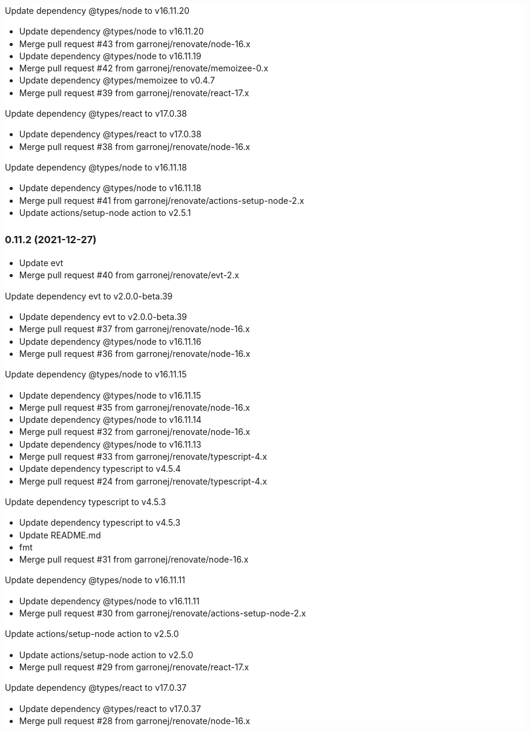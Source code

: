 Update dependency @types/node to v16.11.20  
- Update dependency @types/node to v16.11.20  
- Merge pull request #43 from garronej/renovate/node-16.x  
- Update dependency @types/node to v16.11.19  
- Merge pull request #42 from garronej/renovate/memoizee-0.x  
- Update dependency @types/memoizee to v0.4.7  
- Merge pull request #39 from garronej/renovate/react-17.x

Update dependency @types/react to v17.0.38  
- Update dependency @types/react to v17.0.38  
- Merge pull request #38 from garronej/renovate/node-16.x

Update dependency @types/node to v16.11.18  
- Update dependency @types/node to v16.11.18  
- Merge pull request #41 from garronej/renovate/actions-setup-node-2.x  
- Update actions/setup-node action to v2.5.1    
  
### **0.11.2** (2021-12-27)  
  
- Update evt  
- Merge pull request #40 from garronej/renovate/evt-2.x

Update dependency evt to v2.0.0-beta.39  
- Update dependency evt to v2.0.0-beta.39  
- Merge pull request #37 from garronej/renovate/node-16.x  
- Update dependency @types/node to v16.11.16  
- Merge pull request #36 from garronej/renovate/node-16.x

Update dependency @types/node to v16.11.15  
- Update dependency @types/node to v16.11.15  
- Merge pull request #35 from garronej/renovate/node-16.x  
- Update dependency @types/node to v16.11.14  
- Merge pull request #32 from garronej/renovate/node-16.x  
- Update dependency @types/node to v16.11.13  
- Merge pull request #33 from garronej/renovate/typescript-4.x  
- Update dependency typescript to v4.5.4  
- Merge pull request #24 from garronej/renovate/typescript-4.x

Update dependency typescript to v4.5.3  
- Update dependency typescript to v4.5.3  
- Update README.md  
- fmt  
- Merge pull request #31 from garronej/renovate/node-16.x

Update dependency @types/node to v16.11.11  
- Update dependency @types/node to v16.11.11  
- Merge pull request #30 from garronej/renovate/actions-setup-node-2.x

Update actions/setup-node action to v2.5.0  
- Update actions/setup-node action to v2.5.0  
- Merge pull request #29 from garronej/renovate/react-17.x

Update dependency @types/react to v17.0.37  
- Update dependency @types/react to v17.0.37  
- Merge pull request #28 from garronej/renovate/node-16.x
